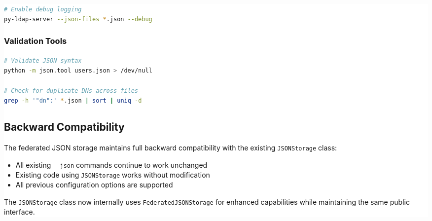 ```bash
# Enable debug logging
py-ldap-server --json-files *.json --debug
```

### Validation Tools

```bash
# Validate JSON syntax
python -m json.tool users.json > /dev/null

# Check for duplicate DNs across files
grep -h '"dn":' *.json | sort | uniq -d
```

## Backward Compatibility

The federated JSON storage maintains full backward compatibility with the existing `JSONStorage` class:

- All existing `--json` commands continue to work unchanged
- Existing code using `JSONStorage` works without modification
- All previous configuration options are supported

The `JSONStorage` class now internally uses `FederatedJSONStorage` for enhanced capabilities while maintaining the same public interface.
